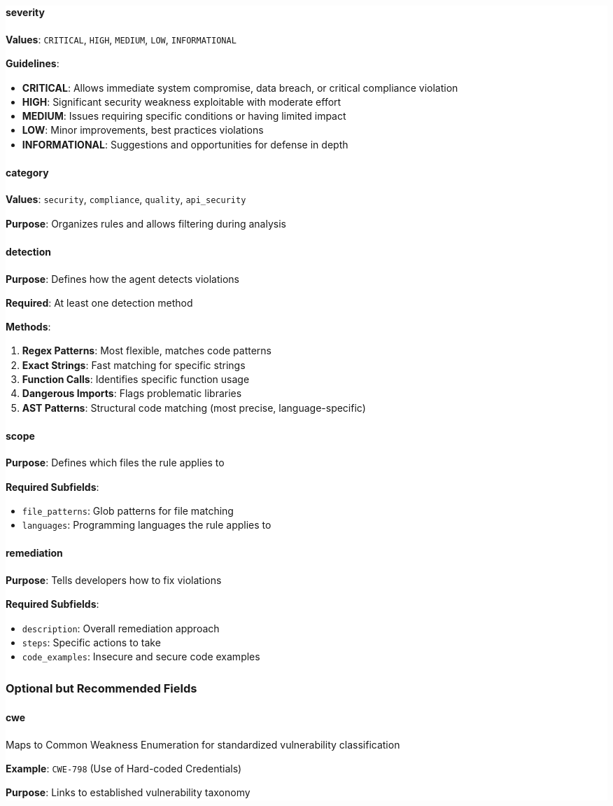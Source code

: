 #### severity

**Values**: `CRITICAL`, `HIGH`, `MEDIUM`, `LOW`, `INFORMATIONAL`

**Guidelines**:
- **CRITICAL**: Allows immediate system compromise, data breach, or critical compliance violation
- **HIGH**: Significant security weakness exploitable with moderate effort
- **MEDIUM**: Issues requiring specific conditions or having limited impact
- **LOW**: Minor improvements, best practices violations
- **INFORMATIONAL**: Suggestions and opportunities for defense in depth

#### category

**Values**: `security`, `compliance`, `quality`, `api_security`

**Purpose**: Organizes rules and allows filtering during analysis

#### detection

**Purpose**: Defines how the agent detects violations

**Required**: At least one detection method

**Methods**:
1. **Regex Patterns**: Most flexible, matches code patterns
2. **Exact Strings**: Fast matching for specific strings
3. **Function Calls**: Identifies specific function usage
4. **Dangerous Imports**: Flags problematic libraries
5. **AST Patterns**: Structural code matching (most precise, language-specific)

#### scope

**Purpose**: Defines which files the rule applies to

**Required Subfields**:
- `file_patterns`: Glob patterns for file matching
- `languages`: Programming languages the rule applies to

#### remediation

**Purpose**: Tells developers how to fix violations

**Required Subfields**:
- `description`: Overall remediation approach
- `steps`: Specific actions to take
- `code_examples`: Insecure and secure code examples

### Optional but Recommended Fields

#### cwe

Maps to Common Weakness Enumeration for standardized vulnerability classification

**Example**: `CWE-798` (Use of Hard-coded Credentials)

**Purpose**: Links to established vulnerability taxonomy
